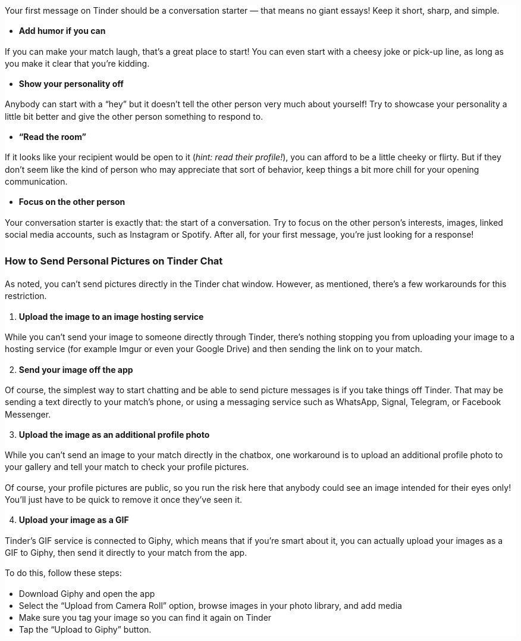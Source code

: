 Your first message on Tinder should be a conversation starter — that means no giant essays! Keep it short, sharp, and simple.

* **Add humor if you can**

If you can make your match laugh, that’s a great place to start! You can even start with a cheesy joke or pick-up line, as long as you make it clear that you’re kidding.

* **Show your personality off**

Anybody can start with a “hey” but it doesn’t tell the other person very much about yourself! Try to showcase your personality a little bit better and give the other person something to respond to.

* **“Read the room”**

If it looks like your recipient would be open to it (*hint: read their profile!*), you can afford to be a little cheeky or flirty. But if they don’t seem like the kind of person who may appreciate that sort of behavior, keep things a bit more chill for your opening communication.

* **Focus on the other person**

Your conversation starter is exactly that: the start of a conversation. Try to focus on the other person’s interests, images, linked social media accounts, such as Instagram or Spotify. After all, for your first message, you’re just looking for a response!

### How to Send Personal Pictures on Tinder Chat

As noted, you can’t send pictures directly in the Tinder chat window. However, as mentioned, there’s a few workarounds for this restriction.

1. **Upload the image to an image hosting service**

While you can’t send your image to someone directly through Tinder, there’s nothing stopping you from uploading your image to a hosting service (for example Imgur or even your Google Drive) and then sending the link on to your match.

2. **Send your image off the app**

Of course, the simplest way to start chatting and be able to send picture messages is if you take things off Tinder. That may be sending a text directly to your match’s phone, or using a messaging service such as WhatsApp, Signal, Telegram, or Facebook Messenger.

3. **Upload the image as an additional profile photo**

While you can’t send an image to your match directly in the chatbox, one workaround is to upload an additional profile photo to your gallery and tell your match to check your profile pictures.

Of course, your profile pictures are public, so you run the risk here that anybody could see an image intended for their eyes only! You’ll just have to be quick to remove it once they’ve seen it.

4. **Upload your image as a GIF**

Tinder’s GIF service is connected to Giphy, which means that if you’re smart about it, you can actually upload your images as a GIF to Giphy, then send it directly to your match from the app.

To do this, follow these steps:

* Download Giphy and open the app
* Select the “Upload from Camera Roll” option, browse images in your photo library, and add media
* Make sure you tag your image so you can find it again on Tinder
* Tap the “Upload to Giphy” button.
